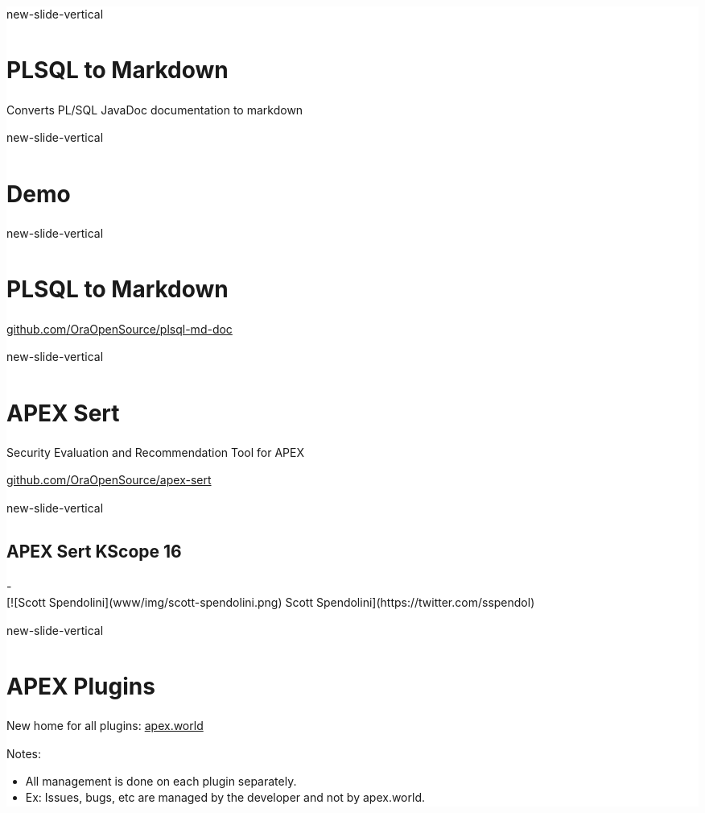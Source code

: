 new-slide-vertical

# PLSQL to Markdown

Converts PL/SQL JavaDoc documentation to markdown

new-slide-vertical


# <span class="white">Demo</span>


new-slide-vertical

# PLSQL to Markdown

<i class="fa fa-github"></i> [github.com/OraOpenSource/plsql-md-doc](https://github.com/OraOpenSource/plsql-md-doc)

new-slide-vertical

# APEX Sert

Security Evaluation and Recommendation Tool for APEX

<i class="fa fa-github"></i> [github.com/OraOpenSource/apex-sert](https://github.com/OraOpenSource/apex-sert)

new-slide-vertical

## APEX Sert KScope 16

<p class="no-bullet"></p>
- <div class="vcenter-img">[![Scott Spendolini](www/img/scott-spendolini.png) Scott Spendolini](https://twitter.com/sspendol)</div>

new-slide-vertical


# APEX Plugins

New home for all plugins: [apex.world](https://apex.world/ords/f?p=100:700)


Notes:
- All management is done on each plugin separately.<br>
- Ex: Issues, bugs, etc are managed by the developer and not by apex.world.
